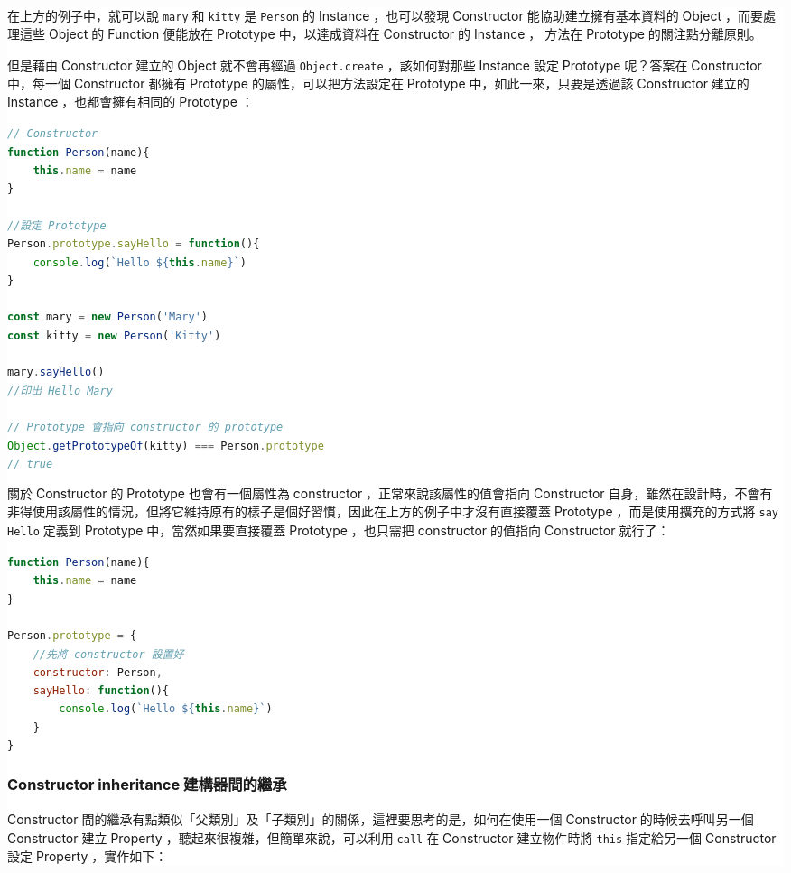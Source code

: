 在上方的例子中，就可以說 <code class="hc kc kd ke kf b">mary</code> 和 <code class="hc kc kd ke kf b">kitty</code> 是 <code class="hc kc kd ke kf b">Person</code> 的 Instance ，也可以發現 Constructor 能協助建立擁有基本資料的 Object ，而要處理這些 Object 的 Function 便能放在 Prototype 中，以達成資料在 Constructor 的 Instance ， 方法在 Prototype 的關注點分離原則。

但是藉由 Constructor 建立的 Object 就不會再經過 <code class="hc kc kd ke kf b">Object.create</code> ，該如何對那些 Instance 設定 Prototype 呢？答案在 Constructor 中，每一個 Constructor 都擁有 Prototype 的屬性，可以把方法設定在 Prototype 中，如此一來，只要是透過該 Constructor 建立的 Instance ，也都會擁有相同的 Prototype ：

```javascript
// Constructor
function Person(name){
    this.name = name
}

//設定 Prototype
Person.prototype.sayHello = function(){
    console.log(`Hello ${this.name}`)
}

const mary = new Person('Mary')
const kitty = new Person('Kitty')

mary.sayHello()
//印出 Hello Mary

// Prototype 會指向 constructor 的 prototype
Object.getPrototypeOf(kitty) === Person.prototype
// true
```

關於 Constructor 的 Prototype 也會有一個屬性為 constructor ，正常來說該屬性的值會指向 Constructor 自身，雖然在設計時，不會有非得使用該屬性的情況，但將它維持原有的樣子是個好習慣，因此在上方的例子中才沒有直接覆蓋 Prototype ，而是使用擴充的方式將 <code class="hc kc kd ke kf b">sayHello</code> 定義到 Prototype 中，當然如果要直接覆蓋 Prototype ，也只需把 constructor 的值指向 Constructor 就行了：

```javascript
function Person(name){
    this.name = name
}

Person.prototype = {
    //先將 constructor 設置好
    constructor: Person,
    sayHello: function(){
        console.log(`Hello ${this.name}`)
    }
}
```

### Constructor inheritance 建構器間的繼承

Constructor 間的繼承有點類似「父類別」及「子類別」的關係，這裡要思考的是，如何在使用一個 Constructor 的時候去呼叫另一個 Constructor 建立 Property ，聽起來很複雜，但簡單來說，可以利用 <code class="hc kc kd ke kf b">call</code> 在 Constructor 建立物件時將 <code class="hc kc kd ke kf b">this</code> 指定給另一個 Constructor 設定 Property ，實作如下：
